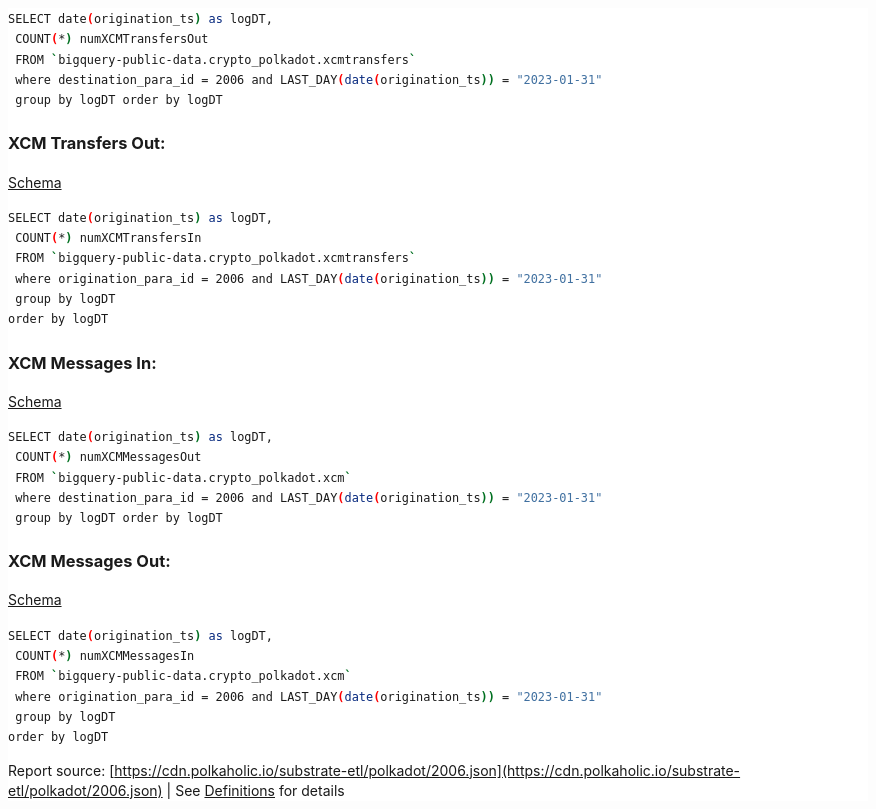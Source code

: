 ```bash
SELECT date(origination_ts) as logDT, 
 COUNT(*) numXCMTransfersOut 
 FROM `bigquery-public-data.crypto_polkadot.xcmtransfers` 
 where destination_para_id = 2006 and LAST_DAY(date(origination_ts)) = "2023-01-31" 
 group by logDT order by logDT
```

### XCM Transfers Out: 

[Schema](https://github.com/colorfulnotion/substrate-etl/blob/main/schema/xcmtransfers.json)

```bash
SELECT date(origination_ts) as logDT, 
 COUNT(*) numXCMTransfersIn 
 FROM `bigquery-public-data.crypto_polkadot.xcmtransfers` 
 where origination_para_id = 2006 and LAST_DAY(date(origination_ts)) = "2023-01-31" 
 group by logDT 
order by logDT
```

### XCM Messages In: 

[Schema](https://github.com/colorfulnotion/substrate-etl/blob/main/schema/xcm.json)

```bash
SELECT date(origination_ts) as logDT, 
 COUNT(*) numXCMMessagesOut 
 FROM `bigquery-public-data.crypto_polkadot.xcm` 
 where destination_para_id = 2006 and LAST_DAY(date(origination_ts)) = "2023-01-31" 
 group by logDT order by logDT
```

### XCM Messages Out: 

[Schema](https://github.com/colorfulnotion/substrate-etl/blob/main/schema/xcm.json)

```bash
SELECT date(origination_ts) as logDT, 
 COUNT(*) numXCMMessagesIn 
 FROM `bigquery-public-data.crypto_polkadot.xcm` 
 where origination_para_id = 2006 and LAST_DAY(date(origination_ts)) = "2023-01-31" 
 group by logDT 
order by logDT
```


Report source: [https://cdn.polkaholic.io/substrate-etl/polkadot/2006.json](https://cdn.polkaholic.io/substrate-etl/polkadot/2006.json) | See [Definitions](/DEFINITIONS.md) for details
